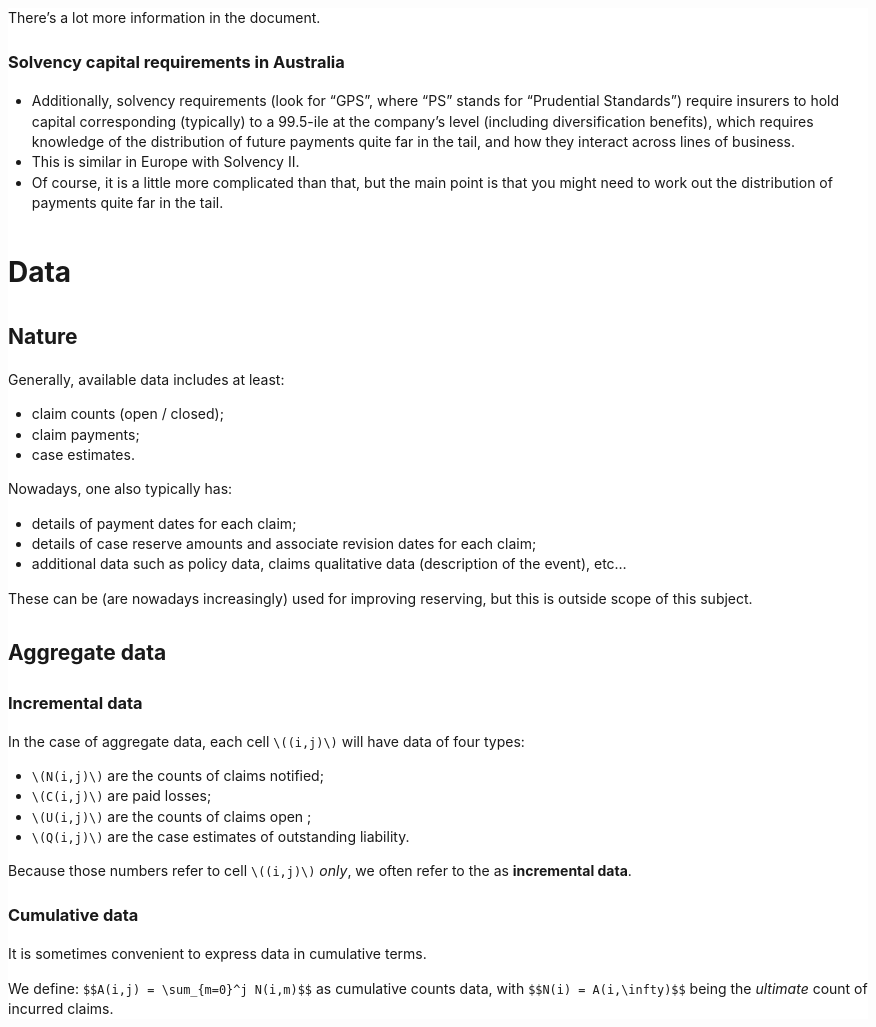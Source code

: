 There’s a lot more information in the document.

### Solvency capital requirements in Australia

- Additionally, solvency requirements (look for “GPS”, where “PS” stands for “Prudential Standards”) require insurers to hold capital corresponding (typically) to a 99.5-ile at the company’s level (including diversification benefits), which requires knowledge of the distribution of future payments quite far in the tail, and how they interact across lines of business.
- This is similar in Europe with Solvency II.
- Of course, it is a little more complicated than that, but the main point is that you might need to work out the distribution of payments quite far in the tail.

# Data

## Nature

Generally, available data includes at least:

- claim counts (open / closed);
- claim payments;
- case estimates.

Nowadays, one also typically has:

- details of payment dates for each claim;
- details of case reserve amounts and associate revision dates for each claim;
- additional data such as policy data, claims qualitative data (description of the event), etc…

These can be (are nowadays increasingly) used for improving reserving, but this is outside scope of this subject.

## Aggregate data

### Incremental data

In the case of aggregate data, each cell `\((i,j)\)` will have data of four types:

- `\(N(i,j)\)` are the counts of claims notified;
- `\(C(i,j)\)` are paid losses;
- `\(U(i,j)\)` are the counts of claims open ;
- `\(Q(i,j)\)` are the case estimates of outstanding liability.

Because those numbers refer to cell `\((i,j)\)` *only*, we often refer to the as **incremental data**.

### Cumulative data

It is sometimes convenient to express data in cumulative terms.

We define:
`$$A(i,j) = \sum_{m=0}^j N(i,m)$$`
as cumulative counts data, with
`$$N(i) = A(i,\infty)$$`
being the *ultimate* count of incurred claims.
